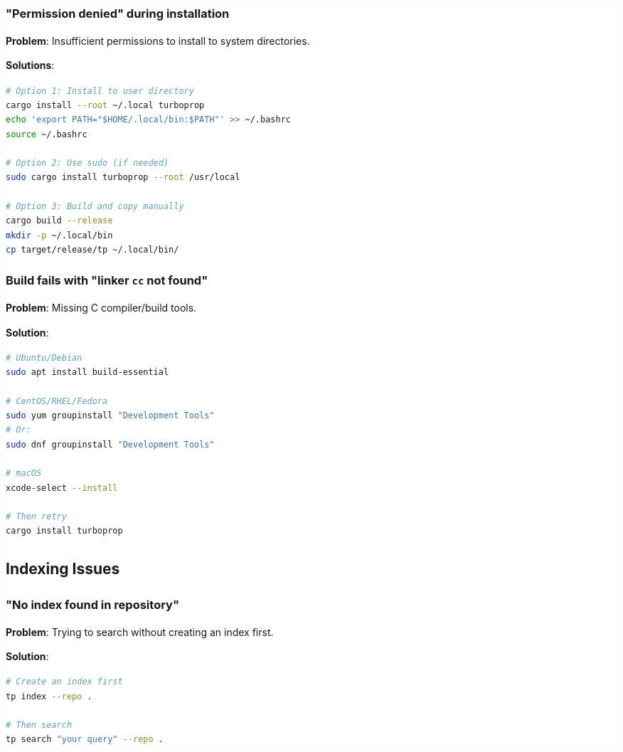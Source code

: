 ### "Permission denied" during installation

**Problem**: Insufficient permissions to install to system directories.

**Solutions**:
```bash
# Option 1: Install to user directory
cargo install --root ~/.local turboprop
echo 'export PATH="$HOME/.local/bin:$PATH"' >> ~/.bashrc
source ~/.bashrc

# Option 2: Use sudo (if needed)
sudo cargo install turboprop --root /usr/local

# Option 3: Build and copy manually
cargo build --release
mkdir -p ~/.local/bin
cp target/release/tp ~/.local/bin/
```

### Build fails with "linker `cc` not found"

**Problem**: Missing C compiler/build tools.

**Solution**:
```bash
# Ubuntu/Debian
sudo apt install build-essential

# CentOS/RHEL/Fedora
sudo yum groupinstall "Development Tools"
# Or:
sudo dnf groupinstall "Development Tools"

# macOS
xcode-select --install

# Then retry
cargo install turboprop
```

## Indexing Issues

### "No index found in repository"

**Problem**: Trying to search without creating an index first.

**Solution**:
```bash
# Create an index first
tp index --repo .

# Then search
tp search "your query" --repo .
```
